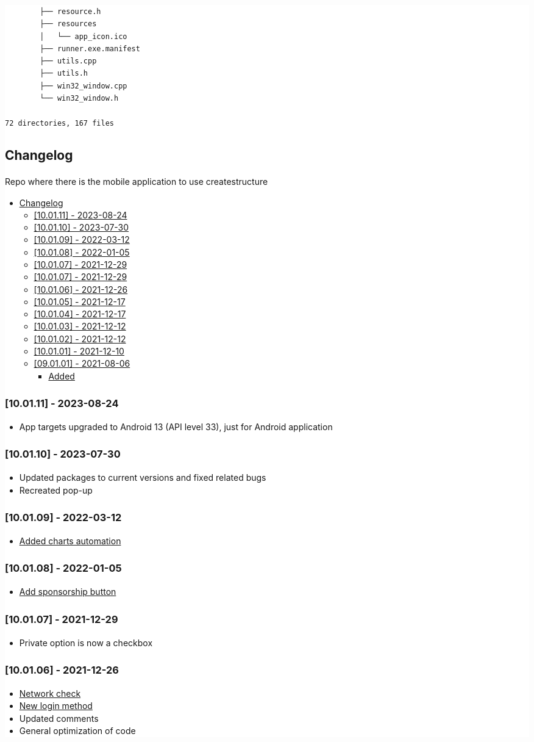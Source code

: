 ```
        ├── resource.h
        ├── resources
        │   └── app_icon.ico
        ├── runner.exe.manifest
        ├── utils.cpp
        ├── utils.h
        ├── win32_window.cpp
        └── win32_window.h

72 directories, 167 files
```
##  Changelog 
Repo where there is the mobile application to use createstructure

- [ Changelog ](#changelog)
  - [[10.01.11] - 2023-08-24](#100111---2023-08-24)
  - [[10.01.10] - 2023-07-30](#100110---2023-07-30)
  - [[10.01.09] - 2022-03-12](#100109---2022-03-12)
  - [[10.01.08] - 2022-01-05](#100108---2022-01-05)
  - [[10.01.07] - 2021-12-29](#100107---2021-12-29)
  - [[10.01.07] - 2021-12-29](#100107---2021-12-29)
  - [[10.01.06] - 2021-12-26](#100106---2021-12-26)
  - [[10.01.05] - 2021-12-17](#100105---2021-12-17)
  - [[10.01.04] - 2021-12-17](#100104---2021-12-17)
  - [[10.01.03] - 2021-12-12](#100103---2021-12-12)
  - [[10.01.02] - 2021-12-12](#100102---2021-12-12)
  - [[10.01.01] - 2021-12-10](#100101---2021-12-10)
  - [[09.01.01] - 2021-08-06](#090101---2021-08-06)
    - [Added](#added)

### [10.01.11] - 2023-08-24
- App targets upgraded to Android 13 (API level 33), just for Android application

### [10.01.10] - 2023-07-30
- Updated packages to current versions and fixed related bugs
- Recreated pop-up

### [10.01.09] - 2022-03-12
- [Added charts automation](https://github.com/createstructure/libraries-createstructure/issues/11)

### [10.01.08] - 2022-01-05
- [Add sponsorship button](https://github.com/createstructure/createstructure.github.io/issues/36)

### [10.01.07] - 2021-12-29
- Private option is now a checkbox

### [10.01.06] - 2021-12-26
- [Network check](https://github.com/createstructure/app-createstructure/issues/9)
- [New login method](https://github.com/createstructure/app-createstructure/issues/10)
- Updated comments
- General optimization of code
